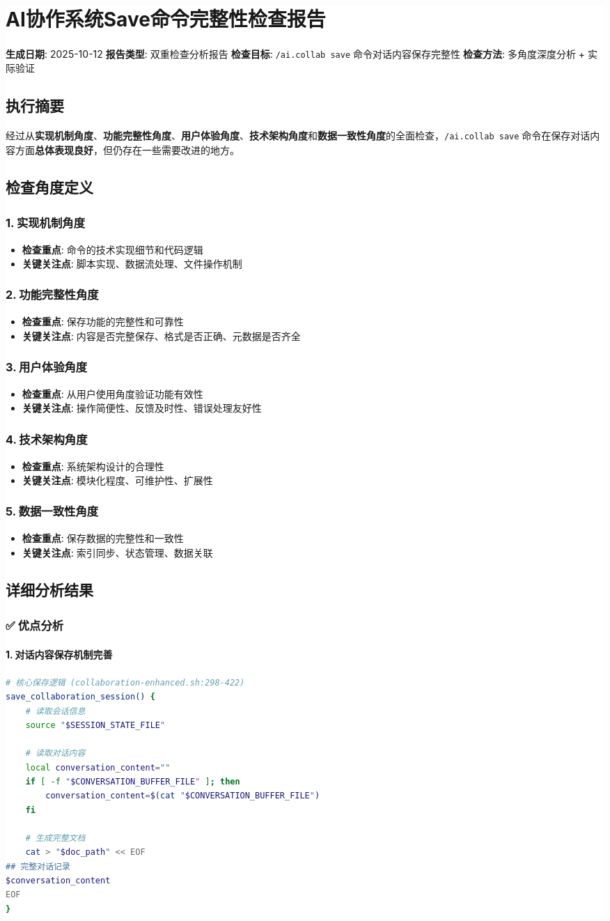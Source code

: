 # AI协作系统Save命令完整性检查报告

**生成日期**: 2025-10-12
**报告类型**: 双重检查分析报告
**检查目标**: `/ai.collab save` 命令对话内容保存完整性
**检查方法**: 多角度深度分析 + 实际验证

## 执行摘要

经过从**实现机制角度**、**功能完整性角度**、**用户体验角度**、**技术架构角度**和**数据一致性角度**的全面检查，`/ai.collab save` 命令在保存对话内容方面**总体表现良好**，但仍存在一些需要改进的地方。

## 检查角度定义

### 1. 实现机制角度
- **检查重点**: 命令的技术实现细节和代码逻辑
- **关键关注点**: 脚本实现、数据流处理、文件操作机制

### 2. 功能完整性角度
- **检查重点**: 保存功能的完整性和可靠性
- **关键关注点**: 内容是否完整保存、格式是否正确、元数据是否齐全

### 3. 用户体验角度
- **检查重点**: 从用户使用角度验证功能有效性
- **关键关注点**: 操作简便性、反馈及时性、错误处理友好性

### 4. 技术架构角度
- **检查重点**: 系统架构设计的合理性
- **关键关注点**: 模块化程度、可维护性、扩展性

### 5. 数据一致性角度
- **检查重点**: 保存数据的完整性和一致性
- **关键关注点**: 索引同步、状态管理、数据关联

## 详细分析结果

### ✅ 优点分析

#### 1. 对话内容保存机制完善
```bash
# 核心保存逻辑 (collaboration-enhanced.sh:298-422)
save_collaboration_session() {
    # 读取会话信息
    source "$SESSION_STATE_FILE"

    # 读取对话内容
    local conversation_content=""
    if [ -f "$CONVERSATION_BUFFER_FILE" ]; then
        conversation_content=$(cat "$CONVERSATION_BUFFER_FILE")
    fi

    # 生成完整文档
    cat > "$doc_path" << EOF
## 完整对话记录
$conversation_content
EOF
}
```
